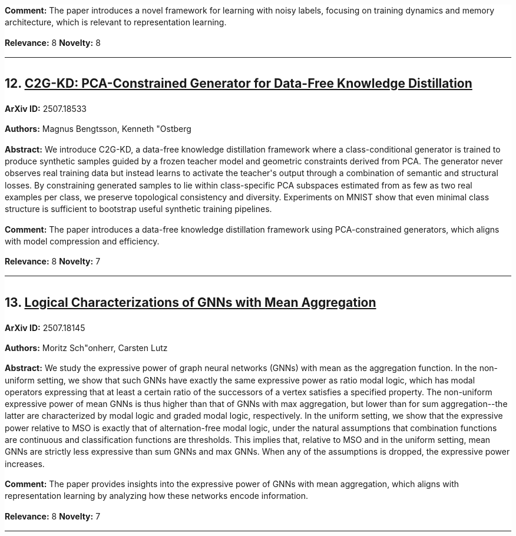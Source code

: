 **Comment:** The paper introduces a novel framework for learning with noisy labels, focusing on training dynamics and memory architecture, which is relevant to representation learning.

**Relevance:** 8
**Novelty:** 8

---

## 12. [C2G-KD: PCA-Constrained Generator for Data-Free Knowledge Distillation](https://arxiv.org/abs/2507.18533) <a id="link12"></a>

**ArXiv ID:** 2507.18533

**Authors:** Magnus Bengtsson, Kenneth \"Ostberg

**Abstract:** We introduce C2G-KD, a data-free knowledge distillation framework where a class-conditional generator is trained to produce synthetic samples guided by a frozen teacher model and geometric constraints derived from PCA. The generator never observes real training data but instead learns to activate the teacher's output through a combination of semantic and structural losses. By constraining generated samples to lie within class-specific PCA subspaces estimated from as few as two real examples per class, we preserve topological consistency and diversity. Experiments on MNIST show that even minimal class structure is sufficient to bootstrap useful synthetic training pipelines.

**Comment:** The paper introduces a data-free knowledge distillation framework using PCA-constrained generators, which aligns with model compression and efficiency.

**Relevance:** 8
**Novelty:** 7

---

## 13. [Logical Characterizations of GNNs with Mean Aggregation](https://arxiv.org/abs/2507.18145) <a id="link13"></a>

**ArXiv ID:** 2507.18145

**Authors:** Moritz Sch\"onherr, Carsten Lutz

**Abstract:** We study the expressive power of graph neural networks (GNNs) with mean as the aggregation function. In the non-uniform setting, we show that such GNNs have exactly the same expressive power as ratio modal logic, which has modal operators expressing that at least a certain ratio of the successors of a vertex satisfies a specified property. The non-uniform expressive power of mean GNNs is thus higher than that of GNNs with max aggregation, but lower than for sum aggregation--the latter are characterized by modal logic and graded modal logic, respectively. In the uniform setting, we show that the expressive power relative to MSO is exactly that of alternation-free modal logic, under the natural assumptions that combination functions are continuous and classification functions are thresholds. This implies that, relative to MSO and in the uniform setting, mean GNNs are strictly less expressive than sum GNNs and max GNNs. When any of the assumptions is dropped, the expressive power increases.

**Comment:** The paper provides insights into the expressive power of GNNs with mean aggregation, which aligns with representation learning by analyzing how these networks encode information.

**Relevance:** 8
**Novelty:** 7

---
